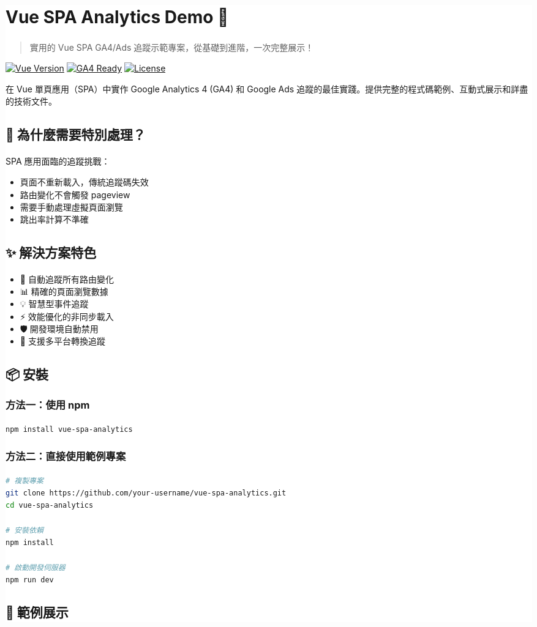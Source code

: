 # Vue SPA Analytics Demo 🎯

> 實用的 Vue SPA GA4/Ads 追蹤示範專案，從基礎到進階，一次完整展示！

[![Vue Version](https://img.shields.io/badge/Vue-3.x-brightgreen.svg)](https://vuejs.org/)
[![GA4 Ready](https://img.shields.io/badge/GA4-Ready-blue.svg)](https://analytics.google.com/)
[![License](https://img.shields.io/badge/license-MIT-blue.svg)](https://github.com/your-username/vue-spa-analytics-demo/blob/main/LICENSE)

在 Vue 單頁應用（SPA）中實作 Google Analytics 4 (GA4) 和 Google Ads 追蹤的最佳實踐。提供完整的程式碼範例、互動式展示和詳盡的技術文件。

## 🌟 為什麼需要特別處理？

SPA 應用面臨的追蹤挑戰：
- 頁面不重新載入，傳統追蹤碼失效
- 路由變化不會觸發 pageview
- 需要手動處理虛擬頁面瀏覽
- 跳出率計算不準確

## ✨ 解決方案特色

- 🚀 自動追蹤所有路由變化
- 📊 精確的頁面瀏覽數據
- 💡 智慧型事件追蹤
- ⚡️ 效能優化的非同步載入
- 🛡️ 開發環境自動禁用
- 📱 支援多平台轉換追蹤

## 📦 安裝

### 方法一：使用 npm
```bash
npm install vue-spa-analytics
```

### 方法二：直接使用範例專案
```bash
# 複製專案
git clone https://github.com/your-username/vue-spa-analytics.git
cd vue-spa-analytics

# 安裝依賴
npm install

# 啟動開發伺服器
npm run dev
```

## 🚀 範例展示
